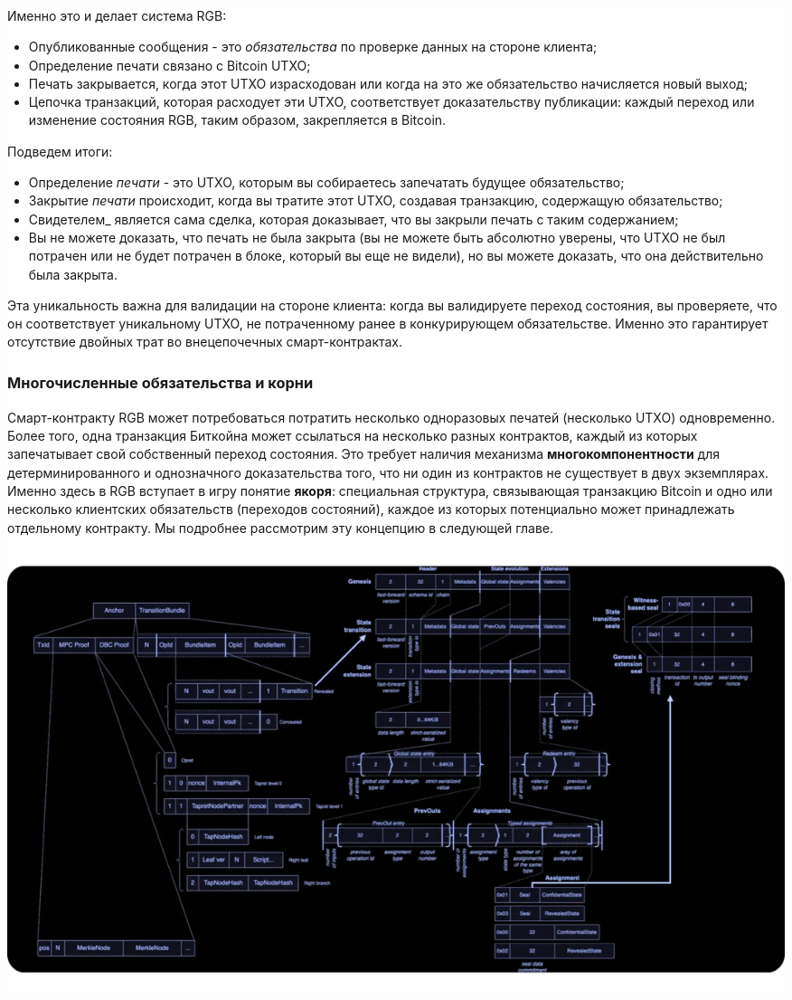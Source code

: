 Именно это и делает система RGB:


- Опубликованные сообщения - это _обязательства_ по проверке данных на стороне клиента;
- Определение печати связано с Bitcoin UTXO;
- Печать закрывается, когда этот UTXO израсходован или когда на это же обязательство начисляется новый выход;
- Цепочка транзакций, которая расходует эти UTXO, соответствует доказательству публикации: каждый переход или изменение состояния RGB, таким образом, закрепляется в Bitcoin.

Подведем итоги:


- Определение _печати_ - это UTXO, которым вы собираетесь запечатать будущее обязательство;
- Закрытие _печати_ происходит, когда вы тратите этот UTXO, создавая транзакцию, содержащую обязательство;
- Свидетелем_ является сама сделка, которая доказывает, что вы закрыли печать с таким содержанием;
- Вы не можете доказать, что печать не была закрыта (вы не можете быть абсолютно уверены, что UTXO не был потрачен или не будет потрачен в блоке, который вы еще не видели), но вы можете доказать, что она действительно была закрыта.

Эта уникальность важна для валидации на стороне клиента: когда вы валидируете переход состояния, вы проверяете, что он соответствует уникальному UTXO, не потраченному ранее в конкурирующем обязательстве. Именно это гарантирует отсутствие двойных трат во внецепочечных смарт-контрактах.

### Многочисленные обязательства и корни

Смарт-контракту RGB может потребоваться потратить несколько одноразовых печатей (несколько UTXO) одновременно. Более того, одна транзакция Биткойна может ссылаться на несколько разных контрактов, каждый из которых запечатывает свой собственный переход состояния. Это требует наличия механизма **многокомпонентности** для детерминированного и однозначного доказательства того, что ни один из контрактов не существует в двух экземплярах. Именно здесь в RGB вступает в игру понятие **якоря**: специальная структура, связывающая транзакцию Bitcoin и одно или несколько клиентских обязательств (переходов состояний), каждое из которых потенциально может принадлежать отдельному контракту. Мы подробнее рассмотрим эту концепцию в следующей главе.

![RGB-Bitcoin](assets/fr/023.webp)
